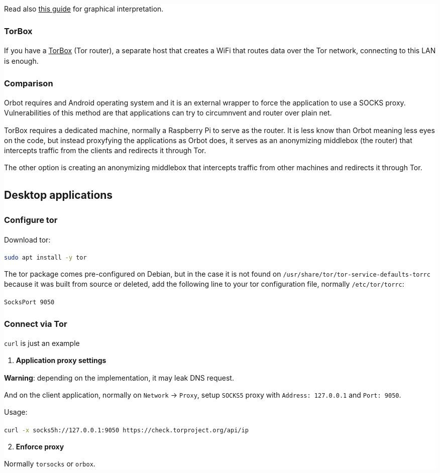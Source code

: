 Read also [this guide](https://nerdschalk.com/orbot/) for graphical interpretation.

### TorBox

If you have a [TorBox](https://github.com/radio24/TorBox) (Tor router), a separate host that creates a WiFi that routes data over the Tor network, connecting to this LAN is enough.

### Comparison

Orbot requires and Android operating system and it is an external wrapper to force the application to use a SOCKS proxy. Vulnerabilities of this method are that applications can try to circumnvent and router over plain net.

TorBox requires a dedicated machine, normally a Raspberry Pi to serve as the router. It is less know than Orbot meaning less eyes on the code, but instead proxyfying the applications as Orbot does, it serves as an anonymizing middlebox (the router) that intercepts traffic from the clients and redirects  it through Tor.

The other option is creating an anonymizing middlebox that intercepts traffic from other machines and redirects it through Tor.


## Desktop applications

### Configure tor

Download tor:
```sh
sudo apt install -y tor
```

The tor package comes pre-configured on Debian, but in the case it is not found on `/usr/share/tor/tor-service-defaults-torrc` because it was built from source or deleted, add the following line to your tor configuration file, normally `/etc/tor/torrc`:
```
SocksPort 9050
```

### Connect via Tor

`curl` is just an example

1. **Application proxy settings**

**Warning**: depending on the implementation, it may leak DNS request.

And on the client application, normally on `Network` -> `Proxy`, setup `SOCKS5` proxy with `Address: 127.0.0.1` and `Port: 9050`.

Usage:
```sh
curl -x socks5h://127.0.0.1:9050 https://check.torproject.org/api/ip
```

2. **Enforce proxy**

Normally `torsocks` or `orbox`.
